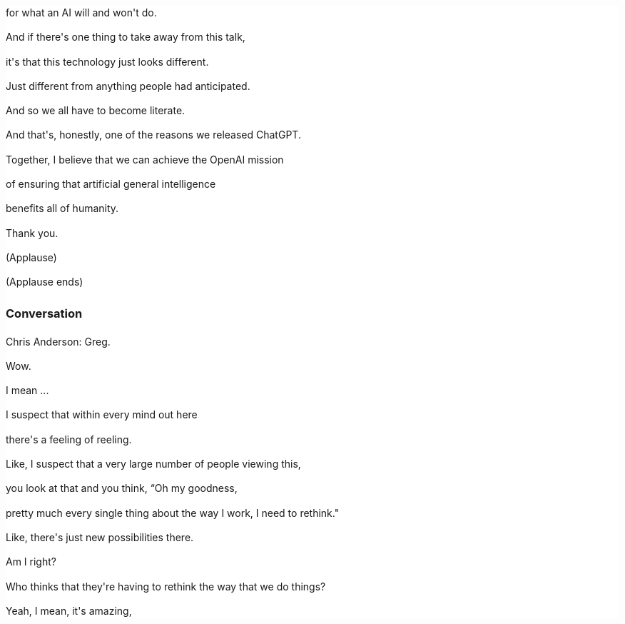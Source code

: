 for what an AI will and won't do.

And if there's one thing
to take away from this talk,

it's that this technology
just looks different.

Just different from anything
people had anticipated.

And so we all have to become literate.

And that's, honestly, one
of the reasons we released ChatGPT.

Together, I believe that we can
achieve the OpenAI mission

of ensuring that artificial
general intelligence

benefits all of humanity.

Thank you.

(Applause)

(Applause ends)

###  Conversation



Chris Anderson: Greg.

Wow.

I mean ...

I suspect that within every mind out here

there's a feeling of reeling.

Like, I suspect that a very large
number of people viewing this,

you look at that and you think,
“Oh my goodness,

pretty much every single thing
about the way I work, I need to rethink."

Like, there's just
new possibilities there.

Am I right?

Who thinks that they're having to rethink
the way that we do things?

Yeah, I mean, it's amazing,
